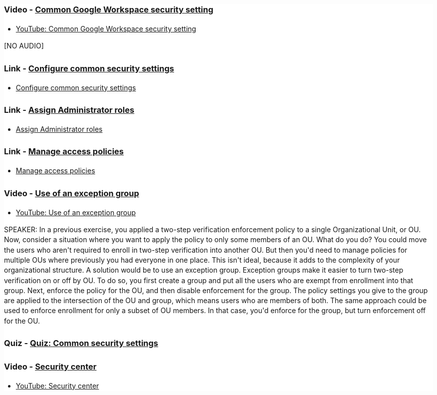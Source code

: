 ### Video - [Common Google Workspace security setting](https://www.cloudskillsboost.google/course_templates/48/video/529874)

- [YouTube: Common Google Workspace security setting](https://www.youtube.com/watch?v=6jEYSGfBLpY)

[NO AUDIO]

### Link - [Configure common security settings](https://www.cloudskillsboost.google/course_templates/48/documents/529875)

- [Configure common security settings](https://storage.googleapis.com/cloud-training/S-GSAD/T-GSSU-I%20%7C%20Google%20Workspace%20Security/index.html#/page/67b598978e924166c17516c0)

### Link - [Assign Administrator roles](https://www.cloudskillsboost.google/course_templates/48/documents/529876)

- [Assign Administrator roles](https://storage.googleapis.com/cloud-training/S-GSAD/T-GSSU-I%20%7C%20Google%20Workspace%20Security/index.html#/page/67b6fccf8c1a269697c25e8d)

### Link - [Manage access policies](https://www.cloudskillsboost.google/course_templates/48/documents/529877)

- [Manage access policies](https://storage.googleapis.com/cloud-training/S-GSAD/T-GSSU-I%20%7C%20Google%20Workspace%20Security/index.html#/page/67b70621c7c5624eaf2633b1)

### Video - [Use of an exception group](https://www.cloudskillsboost.google/course_templates/48/video/529878)

- [YouTube: Use of an exception group](https://www.youtube.com/watch?v=HmyxcWXWVxo)

SPEAKER: In a previous exercise, you applied a two-step verification enforcement policy to a single Organizational Unit, or OU. Now, consider a situation where you want to apply the policy to only some members of an OU. What do you do? You could move the users who aren't required to enroll in two-step verification into another OU. But then you'd need to manage policies for multiple OUs where previously you had everyone in one place. This isn't ideal, because it adds to the complexity of your organizational structure. A solution would be to use an exception group. Exception groups make it easier to turn two-step verification on or off by OU. To do so, you first create a group and put all the users who are exempt from enrollment into that group. Next, enforce the policy for the OU, and then disable enforcement for the group. The policy settings you give to the group are applied to the intersection of the OU and group, which means users who are members of both. The same approach could be used to enforce enrollment for only a subset of OU members. In that case, you'd enforce for the group, but turn enforcement off for the OU.

### Quiz - [Quiz: Common security settings](https://www.cloudskillsboost.google/course_templates/48/quizzes/529879)

### Video - [Security center](https://www.cloudskillsboost.google/course_templates/48/video/529880)

- [YouTube: Security center](https://www.youtube.com/watch?v=jYGe8wHzIPE)
